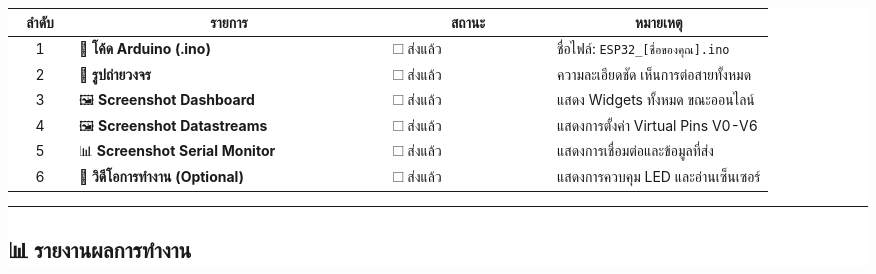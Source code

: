 <table>
<thead>
<tr>
<th width="50">ลำดับ</th>
<th width="300">รายการ</th>
<th width="150">สถานะ</th>
<th>หมายเหตุ</th>
</tr>
</thead>
<tbody>
<tr>
<td align="center">1</td>
<td>📄 <b>โค้ด Arduino (.ino)</b></td>
<td>☐ ส่งแล้ว</td>
<td>ชื่อไฟล์: <code>ESP32_[ชื่อของคุณ].ino</code></td>
</tr>
<tr>
<td align="center">2</td>
<td>📸 <b>รูปถ่ายวงจร</b></td>
<td>☐ ส่งแล้ว</td>
<td>ความละเอียดชัด เห็นการต่อสายทั้งหมด</td>
</tr>
<tr>
<td align="center">3</td>
<td>🖼️ <b>Screenshot Dashboard</b></td>
<td>☐ ส่งแล้ว</td>
<td>แสดง Widgets ทั้งหมด ขณะออนไลน์</td>
</tr>
<tr>
<td align="center">4</td>
<td>🖼️ <b>Screenshot Datastreams</b></td>
<td>☐ ส่งแล้ว</td>
<td>แสดงการตั้งค่า Virtual Pins V0-V6</td>
</tr>
<tr>
<td align="center">5</td>
<td>📊 <b>Screenshot Serial Monitor</b></td>
<td>☐ ส่งแล้ว</td>
<td>แสดงการเชื่อมต่อและข้อมูลที่ส่ง</td>
</tr>
<tr>
<td align="center">6</td>
<td>🎥 <b>วิดีโอการทำงาน (Optional)</b></td>
<td>☐ ส่งแล้ว</td>
<td>แสดงการควบคุม LED และอ่านเซ็นเซอร์</td>
</tr>
</tbody>
</table>

---

## 📊 รายงานผลการทำงาน
